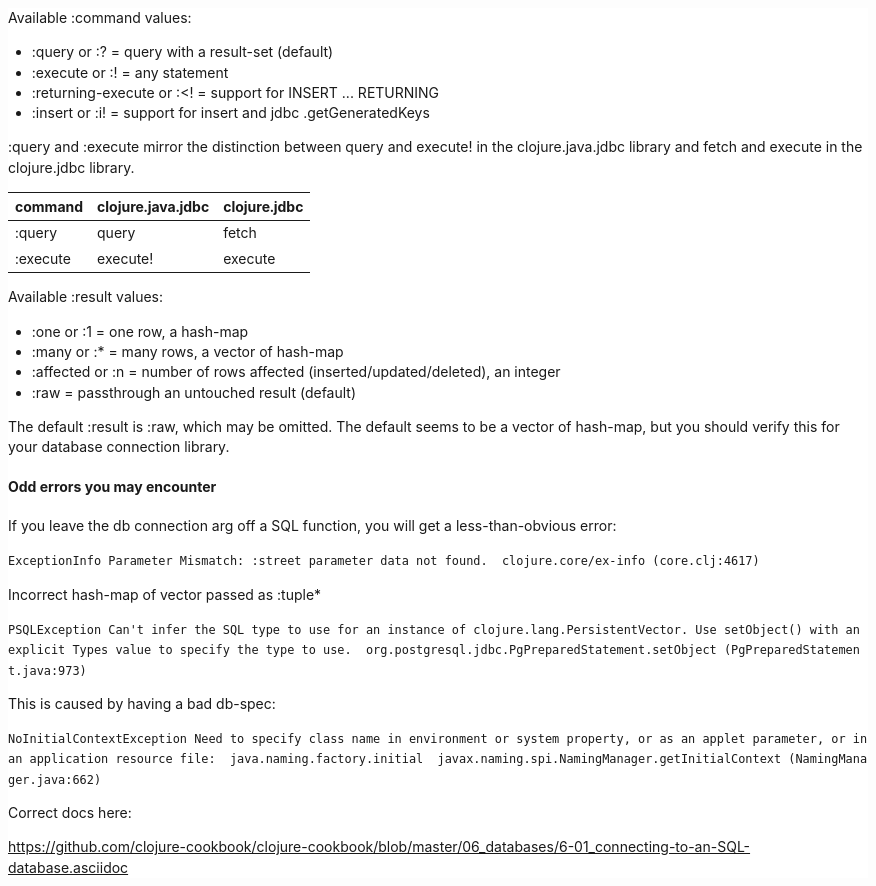 Available :command values:

- :query or :? = query with a result-set (default)
- :execute or :! = any statement
- :returning-execute or :<! = support for INSERT ... RETURNING
- :insert or :i! = support for insert and jdbc .getGeneratedKeys

:query and :execute mirror the distinction between query and execute! in the clojure.java.jdbc library and
fetch and execute in the clojure.jdbc library.


| command  | clojure.java.jdbc | clojure.jdbc |
|----------|-------------------|--------------|
| :query   | query             | fetch        |
| :execute | execute!          | execute      |


Available :result values:

- :one or :1 = one row, a hash-map
- :many or :* = many rows, a vector of hash-map
- :affected or :n = number of rows affected (inserted/updated/deleted), an integer
- :raw = passthrough an untouched result (default)

The default :result is :raw, which may be omitted. The default seems to be a vector of hash-map, but you
should verify this for your database connection library.



#### Odd errors you may encounter

If you leave the db connection arg off a SQL function, you will get a less-than-obvious error:

```
ExceptionInfo Parameter Mismatch: :street parameter data not found.  clojure.core/ex-info (core.clj:4617)
```

Incorrect hash-map of vector passed as :tuple*

```
PSQLException Can't infer the SQL type to use for an instance of clojure.lang.PersistentVector. Use setObject() with an explicit Types value to specify the type to use.  org.postgresql.jdbc.PgPreparedStatement.setObject (PgPreparedStatement.java:973)
```


This is caused by having a bad db-spec:

```
NoInitialContextException Need to specify class name in environment or system property, or as an applet parameter, or in an application resource file:  java.naming.factory.initial  javax.naming.spi.NamingManager.getInitialContext (NamingManager.java:662)
```

Correct docs here:

https://github.com/clojure-cookbook/clojure-cookbook/blob/master/06_databases/6-01_connecting-to-an-SQL-database.asciidoc
